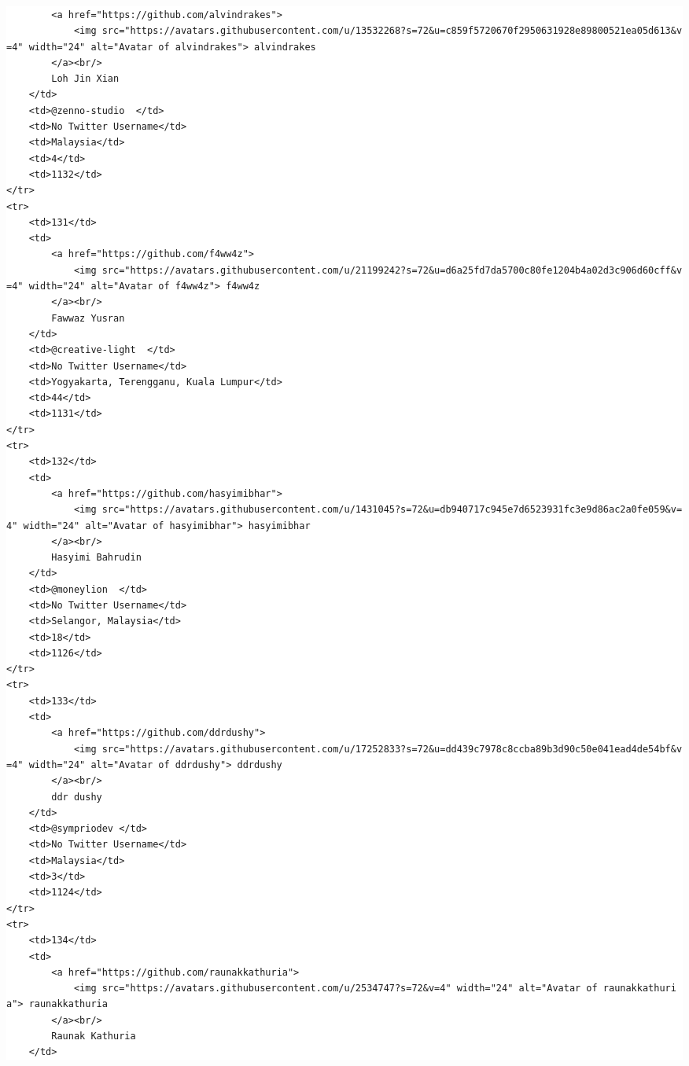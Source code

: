 			<a href="https://github.com/alvindrakes">
				<img src="https://avatars.githubusercontent.com/u/13532268?s=72&u=c859f5720670f2950631928e89800521ea05d613&v=4" width="24" alt="Avatar of alvindrakes"> alvindrakes
			</a><br/>
			Loh Jin Xian
		</td>
		<td>@zenno-studio  </td>
		<td>No Twitter Username</td>
		<td>Malaysia</td>
		<td>4</td>
		<td>1132</td>
	</tr>
	<tr>
		<td>131</td>
		<td>
			<a href="https://github.com/f4ww4z">
				<img src="https://avatars.githubusercontent.com/u/21199242?s=72&u=d6a25fd7da5700c80fe1204b4a02d3c906d60cff&v=4" width="24" alt="Avatar of f4ww4z"> f4ww4z
			</a><br/>
			Fawwaz Yusran
		</td>
		<td>@creative-light  </td>
		<td>No Twitter Username</td>
		<td>Yogyakarta, Terengganu, Kuala Lumpur</td>
		<td>44</td>
		<td>1131</td>
	</tr>
	<tr>
		<td>132</td>
		<td>
			<a href="https://github.com/hasyimibhar">
				<img src="https://avatars.githubusercontent.com/u/1431045?s=72&u=db940717c945e7d6523931fc3e9d86ac2a0fe059&v=4" width="24" alt="Avatar of hasyimibhar"> hasyimibhar
			</a><br/>
			Hasyimi Bahrudin
		</td>
		<td>@moneylion  </td>
		<td>No Twitter Username</td>
		<td>Selangor, Malaysia</td>
		<td>18</td>
		<td>1126</td>
	</tr>
	<tr>
		<td>133</td>
		<td>
			<a href="https://github.com/ddrdushy">
				<img src="https://avatars.githubusercontent.com/u/17252833?s=72&u=dd439c7978c8ccba89b3d90c50e041ead4de54bf&v=4" width="24" alt="Avatar of ddrdushy"> ddrdushy
			</a><br/>
			ddr dushy
		</td>
		<td>@sympriodev </td>
		<td>No Twitter Username</td>
		<td>Malaysia</td>
		<td>3</td>
		<td>1124</td>
	</tr>
	<tr>
		<td>134</td>
		<td>
			<a href="https://github.com/raunakkathuria">
				<img src="https://avatars.githubusercontent.com/u/2534747?s=72&v=4" width="24" alt="Avatar of raunakkathuria"> raunakkathuria
			</a><br/>
			Raunak Kathuria
		</td>